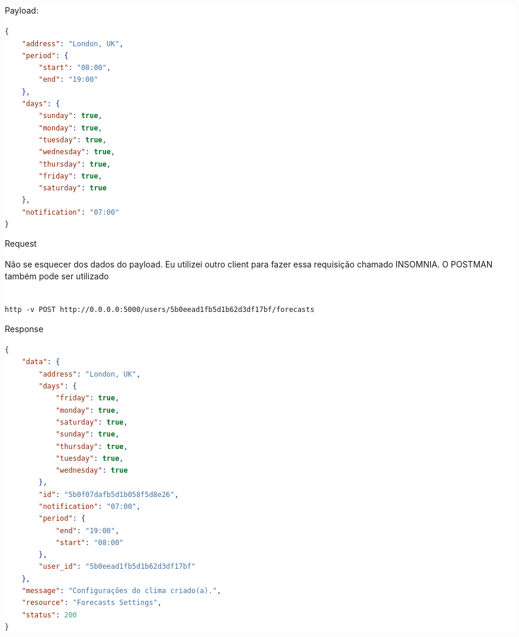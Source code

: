 Payload:

```json
{
    "address": "London, UK",
    "period": {
        "start": "08:00",
        "end": "19:00"
    },
    "days": {
        "sunday": true,
        "monday": true,
        "tuesday": true,
        "wednesday": true,
        "thursday": true,
        "friday": true,
        "saturday": true
    },
    "notification": "07:00"
}
```

Request

Não se esquecer dos dados do payload. Eu utilizei outro client para fazer essa requisição chamado INSOMNIA. O POSTMAN também pode ser utilizado

```shell

http -v POST http://0.0.0.0:5000/users/5b0eead1fb5d1b62d3df17bf/forecasts
```

Response

```json
{
    "data": {
        "address": "London, UK",
        "days": {
            "friday": true,
            "monday": true,
            "saturday": true,
            "sunday": true,
            "thursday": true,
            "tuesday": true,
            "wednesday": true
        },
        "id": "5b0f07dafb5d1b058f5d8e26",
        "notification": "07:00",
        "period": {
            "end": "19:00",
            "start": "08:00"
        },
        "user_id": "5b0eead1fb5d1b62d3df17bf"
    },
    "message": "Configurações do clima criado(a).",
    "resource": "Forecasts Settings",
    "status": 200
}
```
